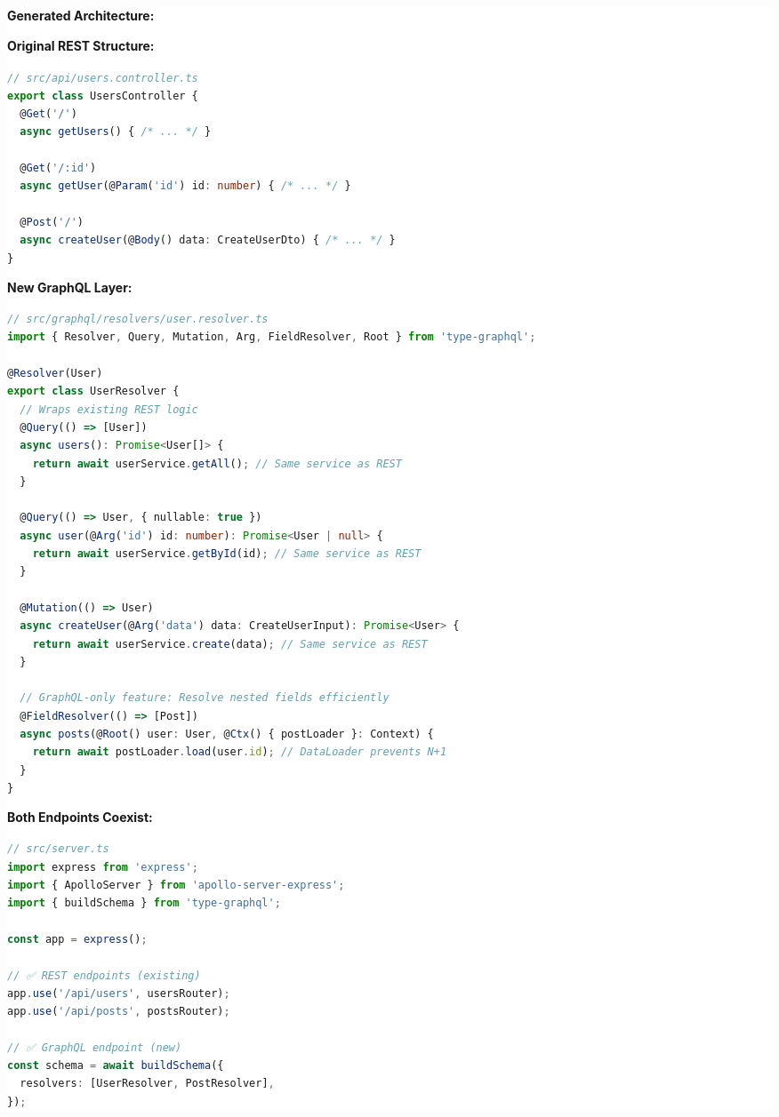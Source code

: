 **Generated Architecture:**

**Original REST Structure:**
```typescript
// src/api/users.controller.ts
export class UsersController {
  @Get('/')
  async getUsers() { /* ... */ }

  @Get('/:id')
  async getUser(@Param('id') id: number) { /* ... */ }

  @Post('/')
  async createUser(@Body() data: CreateUserDto) { /* ... */ }
}
```

**New GraphQL Layer:**
```typescript
// src/graphql/resolvers/user.resolver.ts
import { Resolver, Query, Mutation, Arg, FieldResolver, Root } from 'type-graphql';

@Resolver(User)
export class UserResolver {
  // Wraps existing REST logic
  @Query(() => [User])
  async users(): Promise<User[]> {
    return await userService.getAll(); // Same service as REST
  }

  @Query(() => User, { nullable: true })
  async user(@Arg('id') id: number): Promise<User | null> {
    return await userService.getById(id); // Same service as REST
  }

  @Mutation(() => User)
  async createUser(@Arg('data') data: CreateUserInput): Promise<User> {
    return await userService.create(data); // Same service as REST
  }

  // GraphQL-only feature: Resolve nested fields efficiently
  @FieldResolver(() => [Post])
  async posts(@Root() user: User, @Ctx() { postLoader }: Context) {
    return await postLoader.load(user.id); // DataLoader prevents N+1
  }
}
```

**Both Endpoints Coexist:**
```typescript
// src/server.ts
import express from 'express';
import { ApolloServer } from 'apollo-server-express';
import { buildSchema } from 'type-graphql';

const app = express();

// ✅ REST endpoints (existing)
app.use('/api/users', usersRouter);
app.use('/api/posts', postsRouter);

// ✅ GraphQL endpoint (new)
const schema = await buildSchema({
  resolvers: [UserResolver, PostResolver],
});

```
